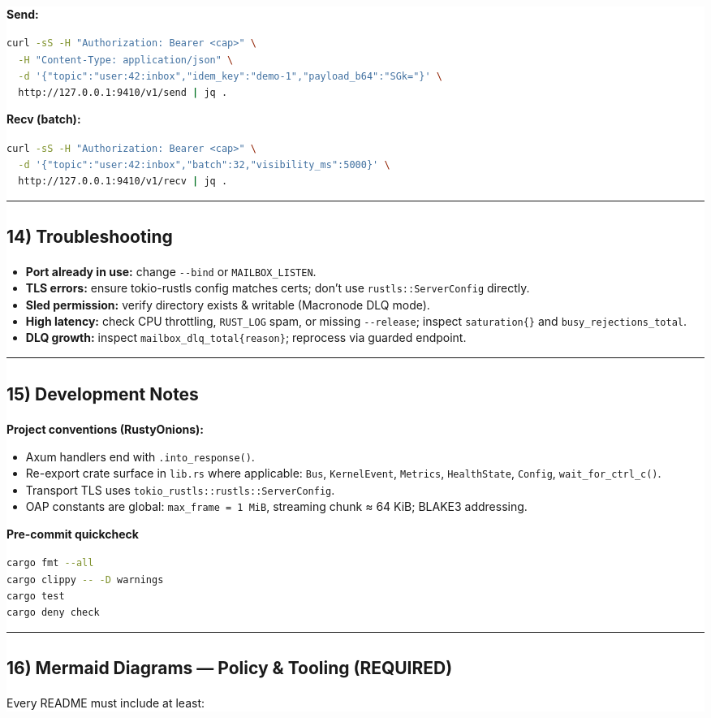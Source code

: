 **Send:**

```bash
curl -sS -H "Authorization: Bearer <cap>" \
  -H "Content-Type: application/json" \
  -d '{"topic":"user:42:inbox","idem_key":"demo-1","payload_b64":"SGk="}' \
  http://127.0.0.1:9410/v1/send | jq .
```

**Recv (batch):**

```bash
curl -sS -H "Authorization: Bearer <cap>" \
  -d '{"topic":"user:42:inbox","batch":32,"visibility_ms":5000}' \
  http://127.0.0.1:9410/v1/recv | jq .
```

---

## 14) Troubleshooting

* **Port already in use:** change `--bind` or `MAILBOX_LISTEN`.
* **TLS errors:** ensure tokio-rustls config matches certs; don’t use `rustls::ServerConfig` directly.
* **Sled permission:** verify directory exists & writable (Macronode DLQ mode).
* **High latency:** check CPU throttling, `RUST_LOG` spam, or missing `--release`; inspect `saturation{}` and `busy_rejections_total`.
* **DLQ growth:** inspect `mailbox_dlq_total{reason}`; reprocess via guarded endpoint.

---

## 15) Development Notes

**Project conventions (RustyOnions):**

* Axum handlers end with `.into_response()`.
* Re-export crate surface in `lib.rs` where applicable: `Bus`, `KernelEvent`, `Metrics`, `HealthState`, `Config`, `wait_for_ctrl_c()`.
* Transport TLS uses `tokio_rustls::rustls::ServerConfig`.
* OAP constants are global: `max_frame = 1 MiB`, streaming chunk ≈ 64 KiB; BLAKE3 addressing.

**Pre-commit quickcheck**

```bash
cargo fmt --all
cargo clippy -- -D warnings
cargo test
cargo deny check
```

---

## 16) Mermaid Diagrams — Policy & Tooling (REQUIRED)

Every README must include at least:
